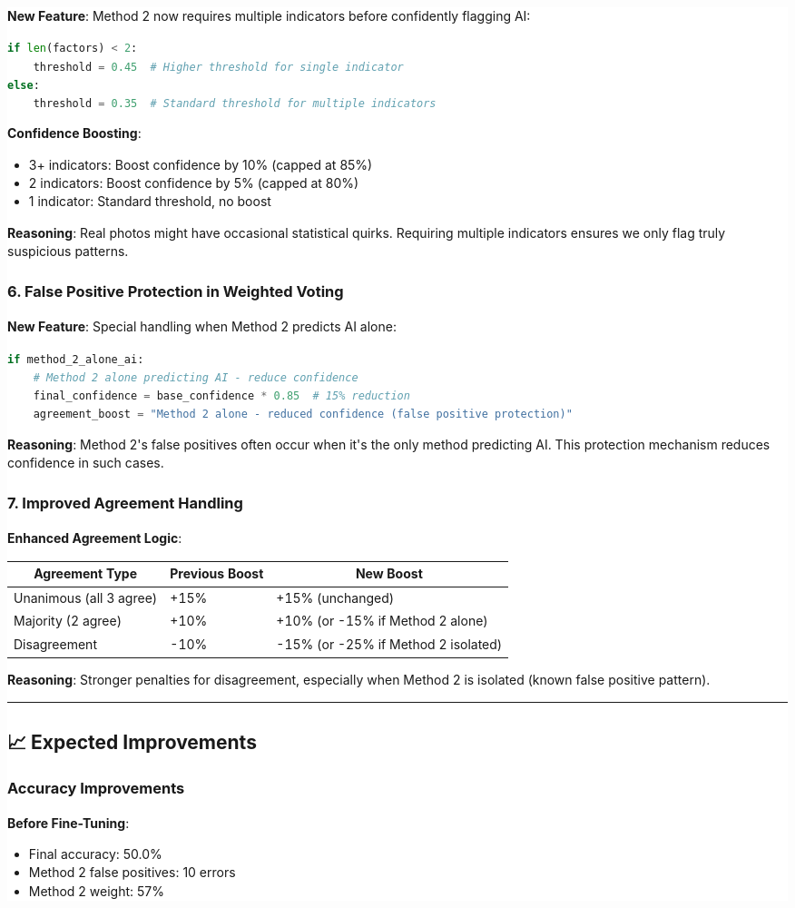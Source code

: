 **New Feature**: Method 2 now requires multiple indicators before confidently flagging AI:

```python
if len(factors) < 2:
    threshold = 0.45  # Higher threshold for single indicator
else:
    threshold = 0.35  # Standard threshold for multiple indicators
```

**Confidence Boosting**:
- 3+ indicators: Boost confidence by 10% (capped at 85%)
- 2 indicators: Boost confidence by 5% (capped at 80%)
- 1 indicator: Standard threshold, no boost

**Reasoning**: Real photos might have occasional statistical quirks. Requiring multiple indicators ensures we only flag truly suspicious patterns.

### 6. False Positive Protection in Weighted Voting

**New Feature**: Special handling when Method 2 predicts AI alone:

```python
if method_2_alone_ai:
    # Method 2 alone predicting AI - reduce confidence
    final_confidence = base_confidence * 0.85  # 15% reduction
    agreement_boost = "Method 2 alone - reduced confidence (false positive protection)"
```

**Reasoning**: Method 2's false positives often occur when it's the only method predicting AI. This protection mechanism reduces confidence in such cases.

### 7. Improved Agreement Handling

**Enhanced Agreement Logic**:

| Agreement Type | Previous Boost | New Boost |
|----------------|----------------|-----------|
| Unanimous (all 3 agree) | +15% | +15% (unchanged) |
| Majority (2 agree) | +10% | +10% (or -15% if Method 2 alone) |
| Disagreement | -10% | -15% (or -25% if Method 2 isolated) |

**Reasoning**: Stronger penalties for disagreement, especially when Method 2 is isolated (known false positive pattern).

---

## 📈 Expected Improvements

### Accuracy Improvements

**Before Fine-Tuning**:
- Final accuracy: 50.0%
- Method 2 false positives: 10 errors
- Method 2 weight: 57%
